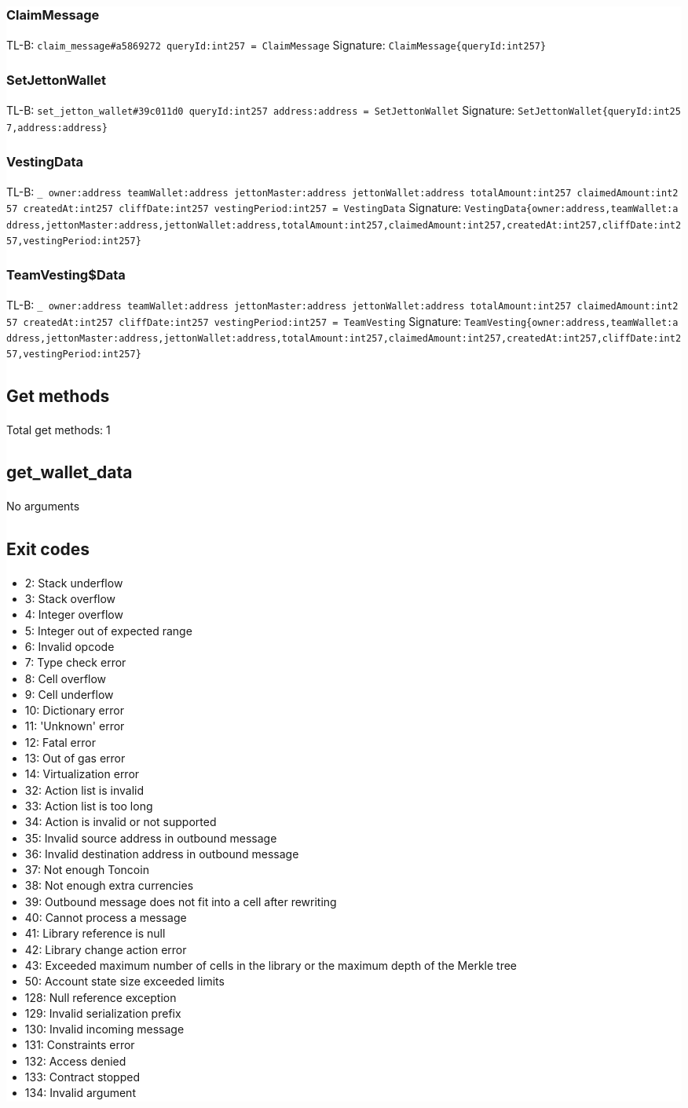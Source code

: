 ### ClaimMessage
TL-B: `claim_message#a5869272 queryId:int257 = ClaimMessage`
Signature: `ClaimMessage{queryId:int257}`

### SetJettonWallet
TL-B: `set_jetton_wallet#39c011d0 queryId:int257 address:address = SetJettonWallet`
Signature: `SetJettonWallet{queryId:int257,address:address}`

### VestingData
TL-B: `_ owner:address teamWallet:address jettonMaster:address jettonWallet:address totalAmount:int257 claimedAmount:int257 createdAt:int257 cliffDate:int257 vestingPeriod:int257 = VestingData`
Signature: `VestingData{owner:address,teamWallet:address,jettonMaster:address,jettonWallet:address,totalAmount:int257,claimedAmount:int257,createdAt:int257,cliffDate:int257,vestingPeriod:int257}`

### TeamVesting$Data
TL-B: `_ owner:address teamWallet:address jettonMaster:address jettonWallet:address totalAmount:int257 claimedAmount:int257 createdAt:int257 cliffDate:int257 vestingPeriod:int257 = TeamVesting`
Signature: `TeamVesting{owner:address,teamWallet:address,jettonMaster:address,jettonWallet:address,totalAmount:int257,claimedAmount:int257,createdAt:int257,cliffDate:int257,vestingPeriod:int257}`

## Get methods
Total get methods: 1

## get_wallet_data
No arguments

## Exit codes
* 2: Stack underflow
* 3: Stack overflow
* 4: Integer overflow
* 5: Integer out of expected range
* 6: Invalid opcode
* 7: Type check error
* 8: Cell overflow
* 9: Cell underflow
* 10: Dictionary error
* 11: 'Unknown' error
* 12: Fatal error
* 13: Out of gas error
* 14: Virtualization error
* 32: Action list is invalid
* 33: Action list is too long
* 34: Action is invalid or not supported
* 35: Invalid source address in outbound message
* 36: Invalid destination address in outbound message
* 37: Not enough Toncoin
* 38: Not enough extra currencies
* 39: Outbound message does not fit into a cell after rewriting
* 40: Cannot process a message
* 41: Library reference is null
* 42: Library change action error
* 43: Exceeded maximum number of cells in the library or the maximum depth of the Merkle tree
* 50: Account state size exceeded limits
* 128: Null reference exception
* 129: Invalid serialization prefix
* 130: Invalid incoming message
* 131: Constraints error
* 132: Access denied
* 133: Contract stopped
* 134: Invalid argument